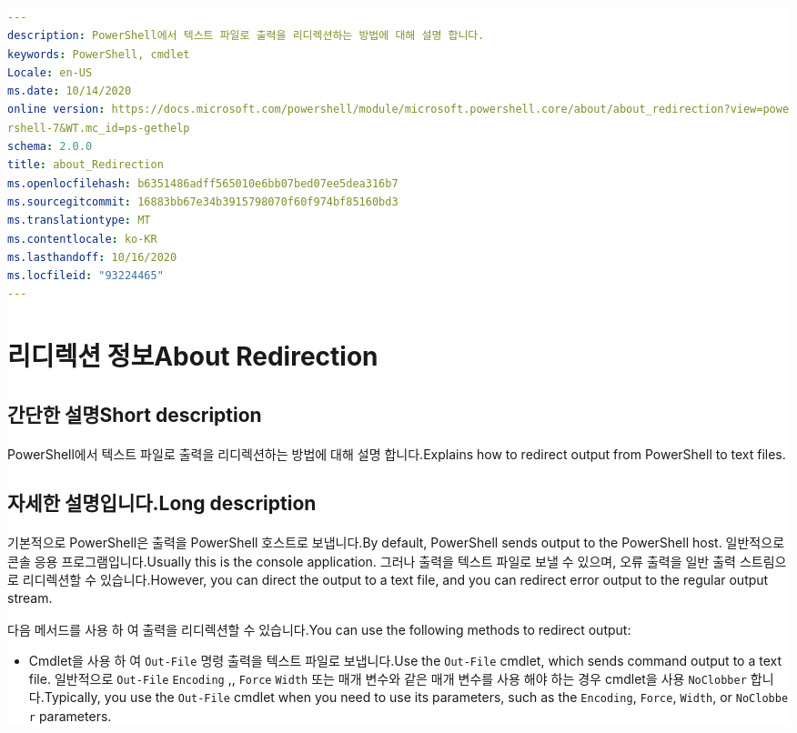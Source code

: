 ```yaml
---
description: PowerShell에서 텍스트 파일로 출력을 리디렉션하는 방법에 대해 설명 합니다.
keywords: PowerShell, cmdlet
Locale: en-US
ms.date: 10/14/2020
online version: https://docs.microsoft.com/powershell/module/microsoft.powershell.core/about/about_redirection?view=powershell-7&WT.mc_id=ps-gethelp
schema: 2.0.0
title: about_Redirection
ms.openlocfilehash: b6351486adff565010e6bb07bed07ee5dea316b7
ms.sourcegitcommit: 16883bb67e34b3915798070f60f974bf85160bd3
ms.translationtype: MT
ms.contentlocale: ko-KR
ms.lasthandoff: 10/16/2020
ms.locfileid: "93224465"
---
```

# <a name="about-redirection"></a><span data-ttu-id="5d1db-104">리디렉션 정보</span><span class="sxs-lookup"><span data-stu-id="5d1db-104">About Redirection</span></span>

## <a name="short-description"></a><span data-ttu-id="5d1db-105">간단한 설명</span><span class="sxs-lookup"><span data-stu-id="5d1db-105">Short description</span></span>
<span data-ttu-id="5d1db-106">PowerShell에서 텍스트 파일로 출력을 리디렉션하는 방법에 대해 설명 합니다.</span><span class="sxs-lookup"><span data-stu-id="5d1db-106">Explains how to redirect output from PowerShell to text files.</span></span>

## <a name="long-description"></a><span data-ttu-id="5d1db-107">자세한 설명입니다.</span><span class="sxs-lookup"><span data-stu-id="5d1db-107">Long description</span></span>

<span data-ttu-id="5d1db-108">기본적으로 PowerShell은 출력을 PowerShell 호스트로 보냅니다.</span><span class="sxs-lookup"><span data-stu-id="5d1db-108">By default, PowerShell sends output to the PowerShell host.</span></span> <span data-ttu-id="5d1db-109">일반적으로 콘솔 응용 프로그램입니다.</span><span class="sxs-lookup"><span data-stu-id="5d1db-109">Usually this is the console application.</span></span> <span data-ttu-id="5d1db-110">그러나 출력을 텍스트 파일로 보낼 수 있으며, 오류 출력을 일반 출력 스트림으로 리디렉션할 수 있습니다.</span><span class="sxs-lookup"><span data-stu-id="5d1db-110">However, you can direct the output to a text file, and you can redirect error output to the regular output stream.</span></span>

<span data-ttu-id="5d1db-111">다음 메서드를 사용 하 여 출력을 리디렉션할 수 있습니다.</span><span class="sxs-lookup"><span data-stu-id="5d1db-111">You can use the following methods to redirect output:</span></span>

- <span data-ttu-id="5d1db-112">Cmdlet을 사용 하 여 `Out-File` 명령 출력을 텍스트 파일로 보냅니다.</span><span class="sxs-lookup"><span data-stu-id="5d1db-112">Use the `Out-File` cmdlet, which sends command output to a text file.</span></span>
  <span data-ttu-id="5d1db-113">일반적으로 `Out-File` `Encoding` ,, `Force` `Width` 또는 매개 변수와 같은 매개 변수를 사용 해야 하는 경우 cmdlet을 사용 `NoClobber` 합니다.</span><span class="sxs-lookup"><span data-stu-id="5d1db-113">Typically, you use the `Out-File` cmdlet when you need to use its parameters, such as the `Encoding`, `Force`, `Width`, or `NoClobber` parameters.</span></span>
